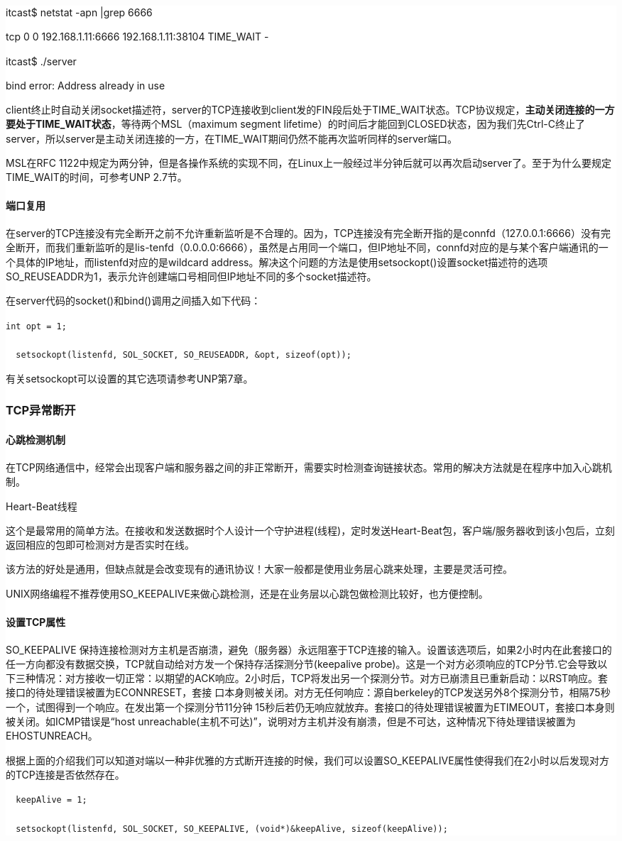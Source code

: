 itcast$ netstat -apn |grep 6666

tcp    0   0 192.168.1.11:6666    192.168.1.11:38104   TIME_WAIT  -

itcast$ ./server

bind error: Address already in use

client终止时自动关闭socket描述符，server的TCP连接收到client发的FIN段后处于TIME_WAIT状态。TCP协议规定，**主动关闭连接的一方要处于****TIME_WAIT****状态**，等待两个MSL（maximum segment lifetime）的时间后才能回到CLOSED状态，因为我们先Ctrl-C终止了server，所以server是主动关闭连接的一方，在TIME_WAIT期间仍然不能再次监听同样的server端口。

MSL在RFC 1122中规定为两分钟，但是各操作系统的实现不同，在Linux上一般经过半分钟后就可以再次启动server了。至于为什么要规定TIME_WAIT的时间，可参考UNP 2.7节。

#### 端口复用

在server的TCP连接没有完全断开之前不允许重新监听是不合理的。因为，TCP连接没有完全断开指的是connfd（127.0.0.1:6666）没有完全断开，而我们重新监听的是lis-tenfd（0.0.0.0:6666），虽然是占用同一个端口，但IP地址不同，connfd对应的是与某个客户端通讯的一个具体的IP地址，而listenfd对应的是wildcard address。解决这个问题的方法是使用setsockopt()设置socket描述符的选项SO_REUSEADDR为1，表示允许创建端口号相同但IP地址不同的多个socket描述符。

在server代码的socket()和bind()调用之间插入如下代码：

  

```
int opt = 1;

  setsockopt(listenfd, SOL_SOCKET, SO_REUSEADDR, &opt, sizeof(opt));
```

有关setsockopt可以设置的其它选项请参考UNP第7章。

### TCP异常断开

#### 心跳检测机制

在TCP网络通信中，经常会出现客户端和服务器之间的非正常断开，需要实时检测查询链接状态。常用的解决方法就是在程序中加入心跳机制。

Heart-Beat线程

这个是最常用的简单方法。在接收和发送数据时个人设计一个守护进程(线程)，定时发送Heart-Beat包，客户端/服务器收到该小包后，立刻返回相应的包即可检测对方是否实时在线。

该方法的好处是通用，但缺点就是会改变现有的通讯协议！大家一般都是使用业务层心跳来处理，主要是灵活可控。

UNIX网络编程不推荐使用SO_KEEPALIVE来做心跳检测，还是在业务层以心跳包做检测比较好，也方便控制。

#### 设置TCP属性

SO_KEEPALIVE 保持连接检测对方主机是否崩溃，避免（服务器）永远阻塞于TCP连接的输入。设置该选项后，如果2小时内在此套接口的任一方向都没有数据交换，TCP就自动给对方发一个保持存活探测分节(keepalive probe)。这是一个对方必须响应的TCP分节.它会导致以下三种情况：对方接收一切正常：以期望的ACK响应。2小时后，TCP将发出另一个探测分节。对方已崩溃且已重新启动：以RST响应。套接口的待处理错误被置为ECONNRESET，套接 口本身则被关闭。对方无任何响应：源自berkeley的TCP发送另外8个探测分节，相隔75秒一个，试图得到一个响应。在发出第一个探测分节11分钟 15秒后若仍无响应就放弃。套接口的待处理错误被置为ETIMEOUT，套接口本身则被关闭。如ICMP错误是“host unreachable(主机不可达)”，说明对方主机并没有崩溃，但是不可达，这种情况下待处理错误被置为EHOSTUNREACH。

根据上面的介绍我们可以知道对端以一种非优雅的方式断开连接的时候，我们可以设置SO_KEEPALIVE属性使得我们在2小时以后发现对方的TCP连接是否依然存在。

```
  keepAlive = 1;

  setsockopt(listenfd, SOL_SOCKET, SO_KEEPALIVE, (void*)&keepAlive, sizeof(keepAlive));
```
